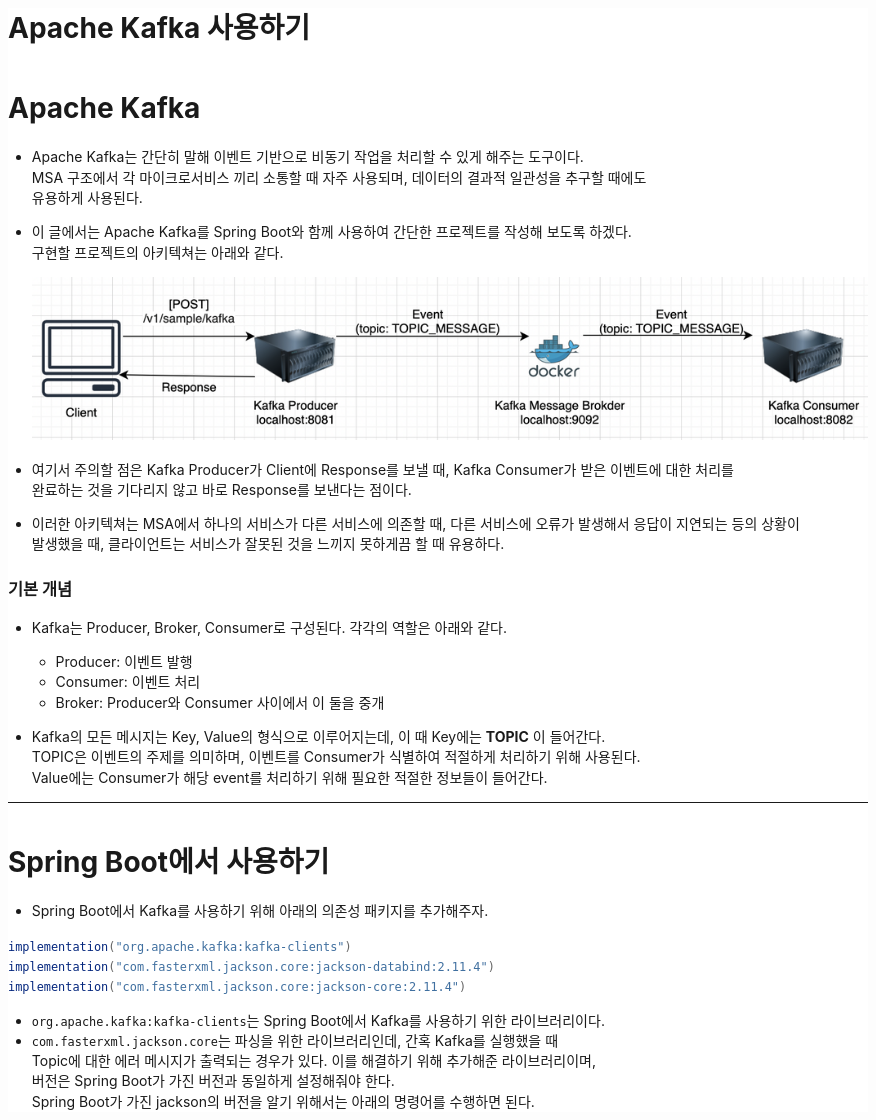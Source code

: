 # Apache Kafka 사용하기

# Apache Kafka

- Apache Kafka는 간단히 말해 이벤트 기반으로 비동기 작업을 처리할 수 있게 해주는 도구이다.  
  MSA 구조에서 각 마이크로서비스 끼리 소통할 때 자주 사용되며, 데이터의 결과적 일관성을 추구할 때에도  
  유용하게 사용된다.

- 이 글에서는 Apache Kafka를 Spring Boot와 함께 사용하여 간단한 프로젝트를 작성해 보도록 하겠다.  
  구현할 프로젝트의 아키텍쳐는 아래와 같다.

  ![picture 1](../../../images/4277c4adb29c0f60a5763b129bc6b7059a377241491548cf5c73b29b3be7e67e.png)

- 여기서 주의할 점은 Kafka Producer가 Client에 Response를 보낼 때, Kafka Consumer가 받은 이벤트에 대한 처리를  
  완료하는 것을 기다리지 않고 바로 Response를 보낸다는 점이다.

- 이러한 아키텍쳐는 MSA에서 하나의 서비스가 다른 서비스에 의존할 때, 다른 서비스에 오류가 발생해서 응답이 지연되는 등의 상황이  
  발생했을 때, 클라이언트는 서비스가 잘못된 것을 느끼지 못하게끔 할 때 유용하다.

<h3>기본 개념</h3>

- Kafka는 Producer, Broker, Consumer로 구성된다. 각각의 역할은 아래와 같다.

  - Producer: 이벤트 발행
  - Consumer: 이벤트 처리
  - Broker: Producer와 Consumer 사이에서 이 둘을 중개

- Kafka의 모든 메시지는 Key, Value의 형식으로 이루어지는데, 이 때 Key에는 **TOPIC** 이 들어간다.  
  TOPIC은 이벤트의 주제를 의미하며, 이벤트를 Consumer가 식별하여 적절하게 처리하기 위해 사용된다.  
  Value에는 Consumer가 해당 event를 처리하기 위해 필요한 적절한 정보들이 들어간다.

<hr/>

# Spring Boot에서 사용하기

- Spring Boot에서 Kafka를 사용하기 위해 아래의 의존성 패키지를 추가해주자.

```gradle
implementation("org.apache.kafka:kafka-clients")
implementation("com.fasterxml.jackson.core:jackson-databind:2.11.4")
implementation("com.fasterxml.jackson.core:jackson-core:2.11.4")
```

- `org.apache.kafka:kafka-clients`는 Spring Boot에서 Kafka를 사용하기 위한 라이브러리이다.
- `com.fasterxml.jackson.core`는 파싱을 위한 라이브러리인데, 간혹 Kafka를 실행했을 때  
  Topic에 대한 에러 메시지가 출력되는 경우가 있다. 이를 해결하기 위해 추가해준 라이브러리이며,  
  버전은 Spring Boot가 가진 버전과 동일하게 설정해줘야 한다.  
  Spring Boot가 가진 jackson의 버전을 알기 위해서는 아래의 명령어를 수행하면 된다.
